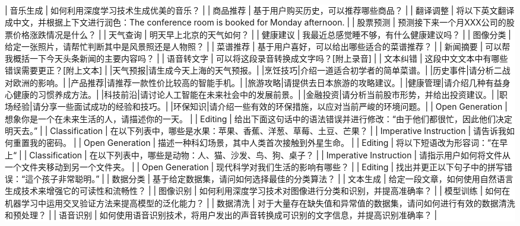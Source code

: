 | 音乐生成                | 如何利用深度学习技术生成优美的音乐？                                                                                                                                                                                                                                                                                                                                                                                                                                                                            |
| 商品推荐 | 基于用户购买历史，可以推荐哪些商品？ |
| 翻译调整 | 将以下英文翻译成中文，并根据上下文进行润色：The conference room is booked for Monday afternoon. |
| 股票预测 | 预测接下来一个月XXX公司的股票价格涨跌情况是什么？ |
| 天气查询 | 明天早上北京的天气如何？ |
| 健康建议 | 我最近总感觉睡不够，有什么健康建议吗？ |
| 图像分类 | 给定一张照片，请帮忙判断其中是风景照还是人物照？ |
| 菜谱推荐 | 基于用户喜好，可以给出哪些适合的菜谱推荐？ |
| 新闻摘要 | 可以帮我概括一下今天头条新闻的主要内容吗？ |
| 语音转文字 | 可以将这段录音转换成文字吗？[附上录音] |
| 文本纠错 | 这段中文文本中有哪些错误需要更正？[附上文本] |
|天气预报|请生成今天上海的天气预报。|
|烹饪技巧|介绍一道适合初学者的简单菜谱。|
|历史事件|请分析二战对欧洲的影响。|
|产品推荐|请推荐一款性价比较高的智能手机。|
|旅游攻略|请提供去日本旅游的攻略建议。|
|健康管理|请介绍几种有益身心健康的习惯养成方法。|
|科技前沿|请讨论人工智能在未来社会中的发展前景。|
|金融投资|请分析当前股市形势，并给出投资建议。|
|职场经验|请分享一些面试成功的经验和技巧。|
|环保知识|请介绍一些有效的环保措施，以应对当前严峻的环境问题。|
| Open Generation | 想象你是一个在未来生活的人，请描述你的一天。 |
| Editing | 给出下面这句话中的语法错误并进行修改：“由于他们都很忙，因此他们决定明天去。” |
| Classification | 在以下列表中，哪些是水果：苹果、香蕉、洋葱、草莓、土豆、芒果？ |
| Imperative Instruction | 请告诉我如何重置我的密码。 |
| Open Generation | 描述一种科幻场景，其中人类首次接触到外星生命。 |
| Editing | 将以下短语改为形容词：”在早上“ |
| Classification | 在以下列表中，哪些是动物：人、猫、沙发、鸟、狗、桌子？ |
| Imperative Instruction | 请指示用户如何将文件从一个文件夹移动到另一个文件夹。 |
| Open Generation | 现代科学对我们生活的影响有哪些？ |
| Editing | 找出并更正以下句子中的拼写错误：“這个孩子非常聪明。” |
| 数据分类                                   | 基于给定数据集，请问如何选择最佳的分类算法？                                                                          |
| 文本生成                                   | 给定一段文章，如何使用自然语言生成技术来增强它的可读性和流畅性？                                                      |
| 图像识别                                   | 如何利用深度学习技术对图像进行分类和识别，并提高准确率？                                                              |
| 模型训练                                   | 如何在机器学习中运用交叉验证方法来提高模型的泛化能力？                                                                |
| 数据清洗                                   | 对于大量存在缺失值和异常值的数据集，请问如何进行有效的数据清洗和预处理？                                              |
| 语音识别                                   | 如何使用语音识别技术，将用户发出的声音转换成可识别的文字信息，并提高识别准确率？                                        |